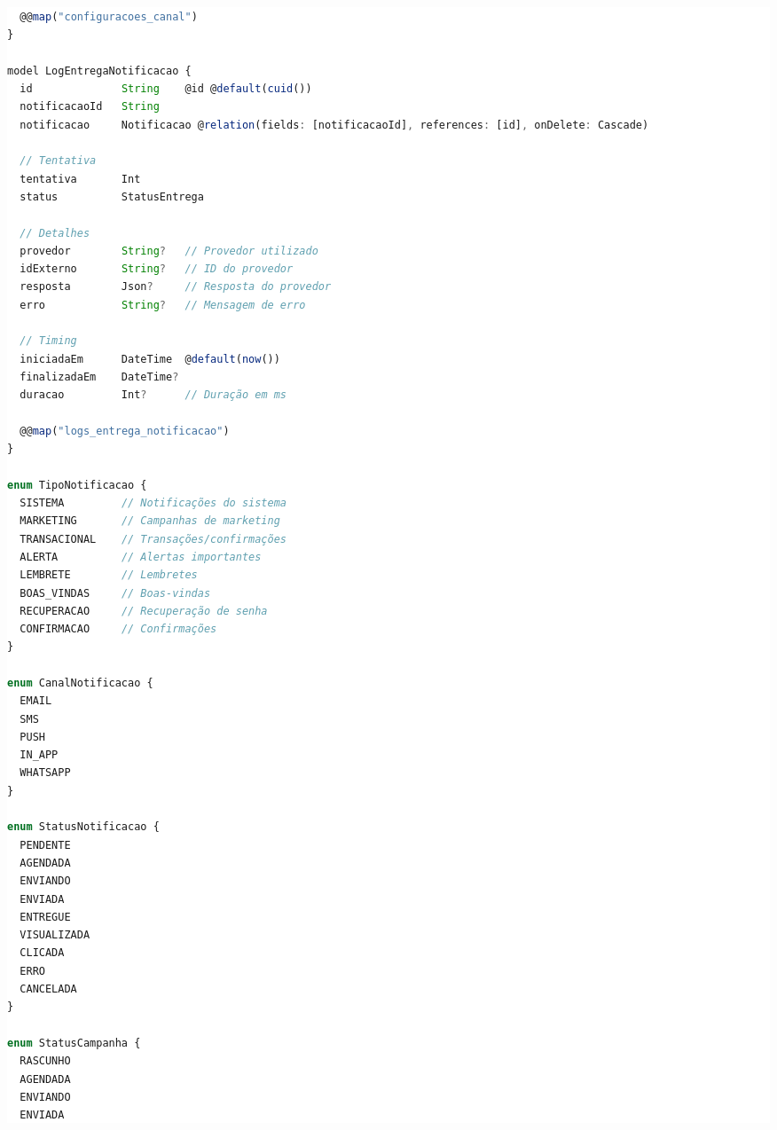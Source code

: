```typescript
  @@map("configuracoes_canal")
}

model LogEntregaNotificacao {
  id              String    @id @default(cuid())
  notificacaoId   String
  notificacao     Notificacao @relation(fields: [notificacaoId], references: [id], onDelete: Cascade)
  
  // Tentativa
  tentativa       Int
  status          StatusEntrega
  
  // Detalhes
  provedor        String?   // Provedor utilizado
  idExterno       String?   // ID do provedor
  resposta        Json?     // Resposta do provedor
  erro            String?   // Mensagem de erro
  
  // Timing
  iniciadaEm      DateTime  @default(now())
  finalizadaEm    DateTime?
  duracao         Int?      // Duração em ms
  
  @@map("logs_entrega_notificacao")
}

enum TipoNotificacao {
  SISTEMA         // Notificações do sistema
  MARKETING       // Campanhas de marketing
  TRANSACIONAL    // Transações/confirmações
  ALERTA          // Alertas importantes
  LEMBRETE        // Lembretes
  BOAS_VINDAS     // Boas-vindas
  RECUPERACAO     // Recuperação de senha
  CONFIRMACAO     // Confirmações
}

enum CanalNotificacao {
  EMAIL
  SMS
  PUSH
  IN_APP
  WHATSAPP
}

enum StatusNotificacao {
  PENDENTE
  AGENDADA
  ENVIANDO
  ENVIADA
  ENTREGUE
  VISUALIZADA
  CLICADA
  ERRO
  CANCELADA
}

enum StatusCampanha {
  RASCUNHO
  AGENDADA
  ENVIANDO
  ENVIADA
```